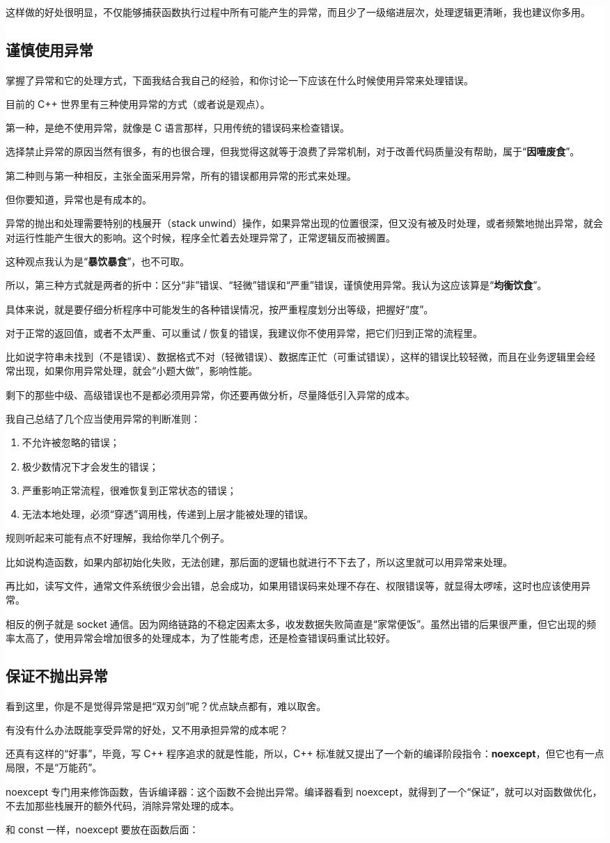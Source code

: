 这样做的好处很明显，不仅能够捕获函数执行过程中所有可能产生的异常，而且少了一级缩进层次，处理逻辑更清晰，我也建议你多用。

## 谨慎使用异常 

掌握了异常和它的处理方式，下面我结合我自己的经验，和你讨论一下应该在什么时候使用异常来处理错误。

目前的 C++ 世界里有三种使用异常的方式（或者说是观点）。

第一种，是绝不使用异常，就像是 C 语言那样，只用传统的错误码来检查错误。

选择禁止异常的原因当然有很多，有的也很合理，但我觉得这就等于浪费了异常机制，对于改善代码质量没有帮助，属于“**因噎废食**”。

第二种则与第一种相反，主张全面采用异常，所有的错误都用异常的形式来处理。

但你要知道，异常也是有成本的。

异常的抛出和处理需要特别的栈展开（stack unwind）操作，如果异常出现的位置很深，但又没有被及时处理，或者频繁地抛出异常，就会对运行性能产生很大的影响。这个时候，程序全忙着去处理异常了，正常逻辑反而被搁置。

这种观点我认为是“**暴饮暴食**”，也不可取。

所以，第三种方式就是两者的折中：区分“非”错误、“轻微”错误和“严重”错误，谨慎使用异常。我认为这应该算是“**均衡饮食**”。

具体来说，就是要仔细分析程序中可能发生的各种错误情况，按严重程度划分出等级，把握好“度”。

对于正常的返回值，或者不太严重、可以重试 / 恢复的错误，我建议你不使用异常，把它们归到正常的流程里。

比如说字符串未找到（不是错误）、数据格式不对（轻微错误）、数据库正忙（可重试错误），这样的错误比较轻微，而且在业务逻辑里会经常出现，如果你用异常处理，就会“小题大做”，影响性能。

剩下的那些中级、高级错误也不是都必须用异常，你还要再做分析，尽量降低引入异常的成本。

我自己总结了几个应当使用异常的判断准则：

1. 不允许被忽略的错误；

2. 极少数情况下才会发生的错误；

3. 严重影响正常流程，很难恢复到正常状态的错误；

4. 无法本地处理，必须“穿透”调用栈，传递到上层才能被处理的错误。

规则听起来可能有点不好理解，我给你举几个例子。

比如说构造函数，如果内部初始化失败，无法创建，那后面的逻辑也就进行不下去了，所以这里就可以用异常来处理。

再比如，读写文件，通常文件系统很少会出错，总会成功，如果用错误码来处理不存在、权限错误等，就显得太啰嗦，这时也应该使用异常。

相反的例子就是 socket 通信。因为网络链路的不稳定因素太多，收发数据失败简直是“家常便饭”。虽然出错的后果很严重，但它出现的频率太高了，使用异常会增加很多的处理成本，为了性能考虑，还是检查错误码重试比较好。

## 保证不抛出异常 

看到这里，你是不是觉得异常是把“双刃剑”呢？优点缺点都有，难以取舍。

有没有什么办法既能享受异常的好处，又不用承担异常的成本呢？

还真有这样的“好事”，毕竟，写 C++ 程序追求的就是性能，所以，C++ 标准就又提出了一个新的编译阶段指令：**noexcept**，但它也有一点局限，不是“万能药”。

noexcept 专门用来修饰函数，告诉编译器：这个函数不会抛出异常。编译器看到 noexcept，就得到了一个“保证”，就可以对函数做优化，不去加那些栈展开的额外代码，消除异常处理的成本。

和 const 一样，noexcept 要放在函数后面：
